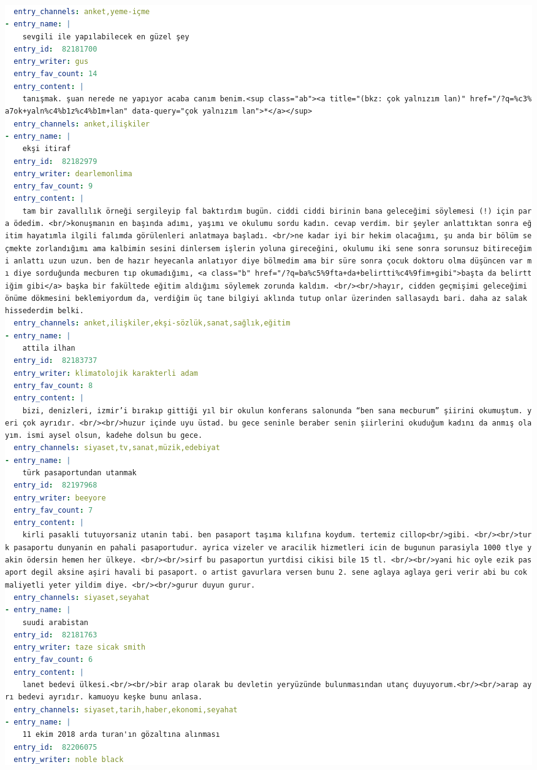 ```yaml
  entry_channels: anket,yeme-içme
- entry_name: |
    sevgili ile yapılabilecek en güzel şey
  entry_id:  82181700
  entry_writer: gus
  entry_fav_count: 14
  entry_content: |
    tanışmak. şuan nerede ne yapıyor acaba canım benim.<sup class="ab"><a title="(bkz: çok yalnızım lan)" href="/?q=%c3%a7ok+yaln%c4%b1z%c4%b1m+lan" data-query="çok yalnızım lan">*</a></sup>
  entry_channels: anket,ilişkiler
- entry_name: |
    ekşi itiraf
  entry_id:  82182979
  entry_writer: dearlemonlima
  entry_fav_count: 9
  entry_content: |
    tam bir zavallılık örneği sergileyip fal baktırdım bugün. ciddi ciddi birinin bana geleceğimi söylemesi (!) için para ödedim. <br/>konuşmanın en başında adımı, yaşımı ve okulumu sordu kadın. cevap verdim. bir şeyler anlattıktan sonra eğitim hayatımla ilgili falımda görülenleri anlatmaya başladı. <br/>ne kadar iyi bir hekim olacağımı, şu anda bir bölüm seçmekte zorlandığımı ama kalbimin sesini dinlersem işlerin yoluna gireceğini, okulumu iki sene sonra sorunsuz bitireceğimi anlattı uzun uzun. ben de hazır heyecanla anlatıyor diye bölmedim ama bir süre sonra çocuk doktoru olma düşüncen var mı diye sorduğunda mecburen tıp okumadığımı, <a class="b" href="/?q=ba%c5%9fta+da+belirtti%c4%9fim+gibi">başta da belirttiğim gibi</a> başka bir fakültede eğitim aldığımı söylemek zorunda kaldım. <br/><br/>hayır, cidden geçmişimi geleceğimi önüme dökmesini beklemiyordum da, verdiğim üç tane bilgiyi aklında tutup onlar üzerinden sallasaydı bari. daha az salak hissederdim belki.
  entry_channels: anket,ilişkiler,ekşi-sözlük,sanat,sağlık,eğitim
- entry_name: |
    attila ilhan
  entry_id:  82183737
  entry_writer: klimatolojik karakterli adam
  entry_fav_count: 8
  entry_content: |
    bizi, denizleri, izmir’i bırakıp gittiği yıl bir okulun konferans salonunda “ben sana mecburum” şiirini okumuştum. yeri çok ayrıdır. <br/><br/>huzur içinde uyu üstad. bu gece seninle beraber senin şiirlerini okuduğum kadını da anmış olayım. ismi aysel olsun, kadehe dolsun bu gece.
  entry_channels: siyaset,tv,sanat,müzik,edebiyat
- entry_name: |
    türk pasaportundan utanmak
  entry_id:  82197968
  entry_writer: beeyore
  entry_fav_count: 7
  entry_content: |
    kirli pasakli tutuyorsaniz utanin tabi. ben pasaport taşıma kılıfına koydum. tertemiz cillop<br/>gibi. <br/><br/>turk pasaportu dunyanin en pahali pasaportudur. ayrica vizeler ve aracilik hizmetleri icin de bugunun parasiyla 1000 tlye yakin ödersin hemen her ülkeye. <br/><br/>sirf bu pasaportun yurtdisi cikisi bile 15 tl. <br/><br/>yani hic oyle ezik pasaport degil aksine aşiri havali bi pasaport. o artist gavurlara versen bunu 2. sene aglaya aglaya geri verir abi bu cok maliyetli yeter yildim diye. <br/><br/>gurur duyun gurur.
  entry_channels: siyaset,seyahat
- entry_name: |
    suudi arabistan
  entry_id:  82181763
  entry_writer: taze sicak smith
  entry_fav_count: 6
  entry_content: |
    lanet bedevi ülkesi.<br/><br/>bir arap olarak bu devletin yeryüzünde bulunmasından utanç duyuyorum.<br/><br/>arap ayrı bedevi ayrıdır. kamuoyu keşke bunu anlasa.
  entry_channels: siyaset,tarih,haber,ekonomi,seyahat
- entry_name: |
    11 ekim 2018 arda turan'ın gözaltına alınması
  entry_id:  82206075
  entry_writer: noble black
```